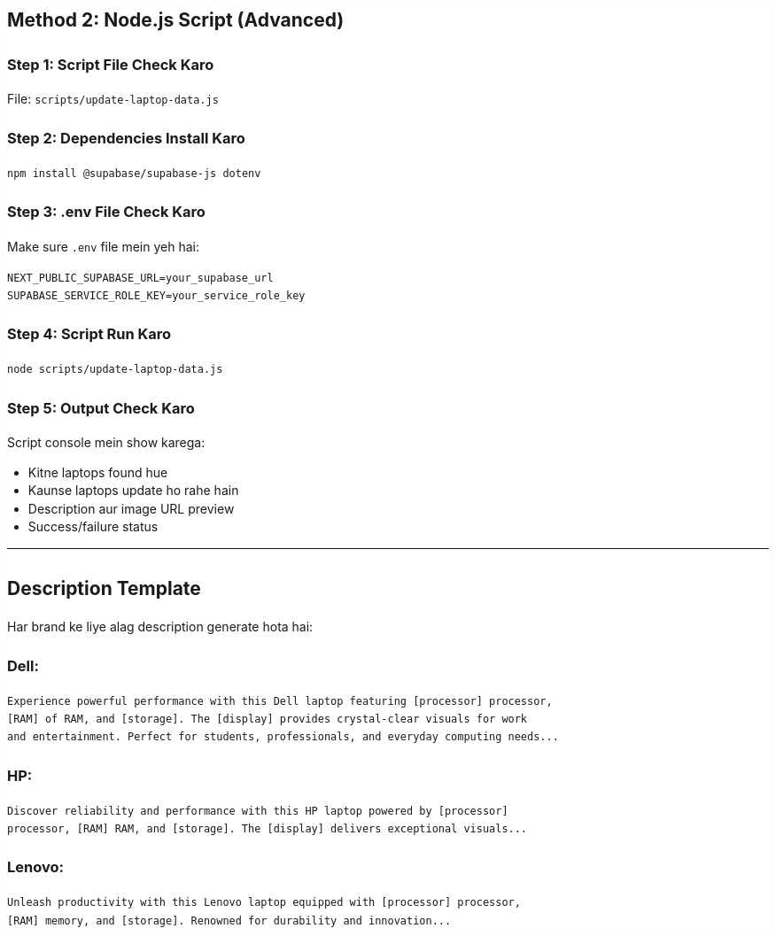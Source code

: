 
## Method 2: Node.js Script (Advanced)

### Step 1: Script File Check Karo
File: `scripts/update-laptop-data.js`

### Step 2: Dependencies Install Karo
```bash
npm install @supabase/supabase-js dotenv
```

### Step 3: .env File Check Karo
Make sure `.env` file mein yeh hai:
```env
NEXT_PUBLIC_SUPABASE_URL=your_supabase_url
SUPABASE_SERVICE_ROLE_KEY=your_service_role_key
```

### Step 4: Script Run Karo
```bash
node scripts/update-laptop-data.js
```

### Step 5: Output Check Karo
Script console mein show karega:
- Kitne laptops found hue
- Kaunse laptops update ho rahe hain
- Description aur image URL preview
- Success/failure status

---

## Description Template

Har brand ke liye alag description generate hota hai:

### Dell:
```
Experience powerful performance with this Dell laptop featuring [processor] processor,
[RAM] of RAM, and [storage]. The [display] provides crystal-clear visuals for work
and entertainment. Perfect for students, professionals, and everyday computing needs...
```

### HP:
```
Discover reliability and performance with this HP laptop powered by [processor]
processor, [RAM] RAM, and [storage]. The [display] delivers exceptional visuals...
```

### Lenovo:
```
Unleash productivity with this Lenovo laptop equipped with [processor] processor,
[RAM] memory, and [storage]. Renowned for durability and innovation...
```
